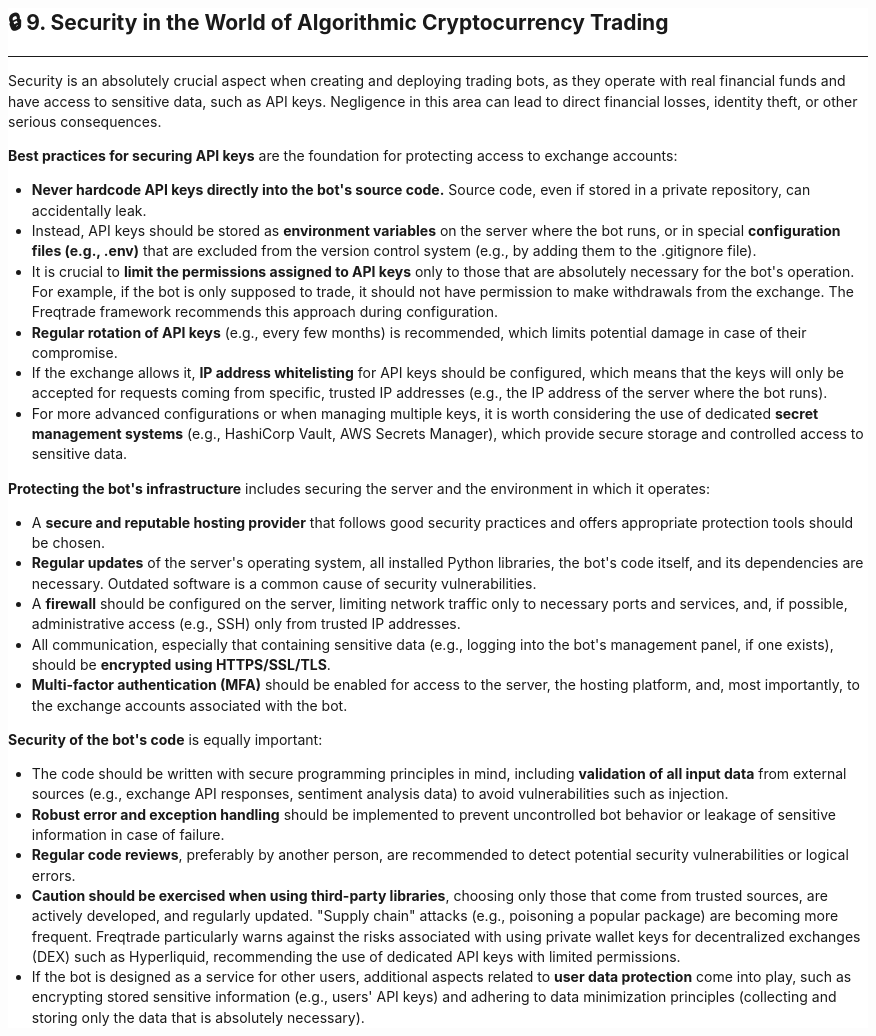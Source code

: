 ## 🔒 **9. Security in the World of Algorithmic Cryptocurrency Trading**
---

Security is an absolutely crucial aspect when creating and deploying trading bots, as they operate with real financial funds and have access to sensitive data, such as API keys. Negligence in this area can lead to direct financial losses, identity theft, or other serious consequences.

**Best practices for securing API keys** are the foundation for protecting access to exchange accounts:

- **Never hardcode API keys directly into the bot's source code.** Source code, even if stored in a private repository, can accidentally leak.
- Instead, API keys should be stored as **environment variables** on the server where the bot runs, or in special **configuration files (e.g., .env)** that are excluded from the version control system (e.g., by adding them to the .gitignore file).
- It is crucial to **limit the permissions assigned to API keys** only to those that are absolutely necessary for the bot's operation. For example, if the bot is only supposed to trade, it should not have permission to make withdrawals from the exchange. The Freqtrade framework recommends this approach during configuration.
- **Regular rotation of API keys** (e.g., every few months) is recommended, which limits potential damage in case of their compromise.
- If the exchange allows it, **IP address whitelisting** for API keys should be configured, which means that the keys will only be accepted for requests coming from specific, trusted IP addresses (e.g., the IP address of the server where the bot runs).
- For more advanced configurations or when managing multiple keys, it is worth considering the use of dedicated **secret management systems** (e.g., HashiCorp Vault, AWS Secrets Manager), which provide secure storage and controlled access to sensitive data.

**Protecting the bot's infrastructure** includes securing the server and the environment in which it operates:

- A **secure and reputable hosting provider** that follows good security practices and offers appropriate protection tools should be chosen.
- **Regular updates** of the server's operating system, all installed Python libraries, the bot's code itself, and its dependencies are necessary. Outdated software is a common cause of security vulnerabilities.
- A **firewall** should be configured on the server, limiting network traffic only to necessary ports and services, and, if possible, administrative access (e.g., SSH) only from trusted IP addresses.
- All communication, especially that containing sensitive data (e.g., logging into the bot's management panel, if one exists), should be **encrypted using HTTPS/SSL/TLS**.
- **Multi-factor authentication (MFA)** should be enabled for access to the server, the hosting platform, and, most importantly, to the exchange accounts associated with the bot.

**Security of the bot's code** is equally important:

- The code should be written with secure programming principles in mind, including **validation of all input data** from external sources (e.g., exchange API responses, sentiment analysis data) to avoid vulnerabilities such as injection.
- **Robust error and exception handling** should be implemented to prevent uncontrolled bot behavior or leakage of sensitive information in case of failure.
- **Regular code reviews**, preferably by another person, are recommended to detect potential security vulnerabilities or logical errors.
- **Caution should be exercised when using third-party libraries**, choosing only those that come from trusted sources, are actively developed, and regularly updated. "Supply chain" attacks (e.g., poisoning a popular package) are becoming more frequent. Freqtrade particularly warns against the risks associated with using private wallet keys for decentralized exchanges (DEX) such as Hyperliquid, recommending the use of dedicated API keys with limited permissions.
- If the bot is designed as a service for other users, additional aspects related to **user data protection** come into play, such as encrypting stored sensitive information (e.g., users' API keys) and adhering to data minimization principles (collecting and storing only the data that is absolutely necessary).
